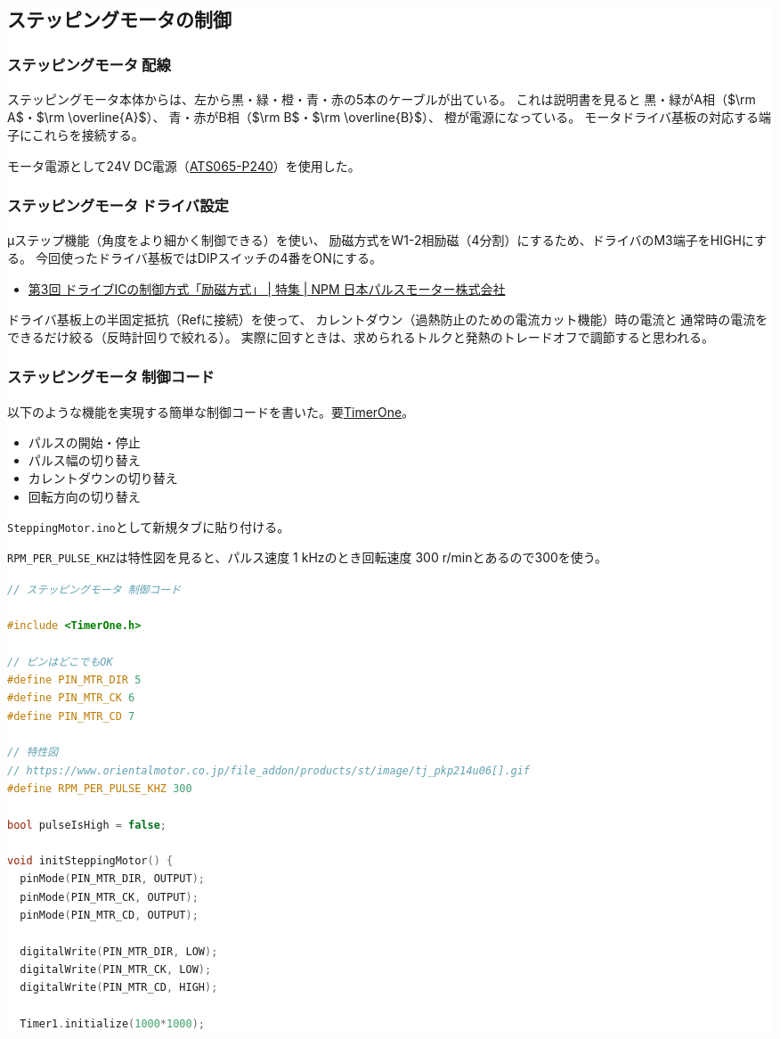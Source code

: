 ## ステッピングモータの制御

### ステッピングモータ 配線

ステッピングモータ本体からは、左から黒・緑・橙・青・赤の5本のケーブルが出ている。
これは説明書を見ると
黒・緑がA相（$\rm A$・$\rm \overline{A}$）、
青・赤がB相（$\rm B$・$\rm \overline{B}$）、
橙が電源になっている。
モータドライバ基板の対応する端子にこれらを接続する。

モータ電源として24V DC電源（[ATS065-P240](https://akizukidenshi.com/catalog/g/gM-06962/)）を使用した。

### ステッピングモータ ドライバ設定

μステップ機能（角度をより細かく制御できる）を使い、
励磁方式をW1-2相励磁（4分割）にするため、ドライバのM3端子をHIGHにする。
今回使ったドライバ基板ではDIPスイッチの4番をONにする。

- [第3回 ドライブICの制御方式「励磁方式」 | 特集 | NPM 日本パルスモーター株式会社](https://www.pulsemotor.com/feature/steppingmotordrive3.html)

ドライバ基板上の半固定抵抗（Refに接続）を使って、
カレントダウン（過熱防止のための電流カット機能）時の電流と
通常時の電流をできるだけ絞る（反時計回りで絞れる）。
実際に回すときは、求められるトルクと発熱のトレードオフで調節すると思われる。

### ステッピングモータ 制御コード

以下のような機能を実現する簡単な制御コードを書いた。要[TimerOne](https://github.com/PaulStoffregen/TimerOne)。

- パルスの開始・停止
- パルス幅の切り替え
- カレントダウンの切り替え
- 回転方向の切り替え

`SteppingMotor.ino`として新規タブに貼り付ける。

`RPM_PER_PULSE_KHZ`は特性図を見ると、パルス速度 1 kHzのとき回転速度 300 r/minとあるので300を使う。

```c
// ステッピングモータ 制御コード

#include <TimerOne.h>

// ピンはどこでもOK
#define PIN_MTR_DIR 5
#define PIN_MTR_CK 6
#define PIN_MTR_CD 7

// 特性図
// https://www.orientalmotor.co.jp/file_addon/products/st/image/tj_pkp214u06[].gif
#define RPM_PER_PULSE_KHZ 300

bool pulseIsHigh = false;

void initSteppingMotor() {
  pinMode(PIN_MTR_DIR, OUTPUT);
  pinMode(PIN_MTR_CK, OUTPUT);
  pinMode(PIN_MTR_CD, OUTPUT);

  digitalWrite(PIN_MTR_DIR, LOW);
  digitalWrite(PIN_MTR_CK, LOW);
  digitalWrite(PIN_MTR_CD, HIGH);

  Timer1.initialize(1000*1000);
```